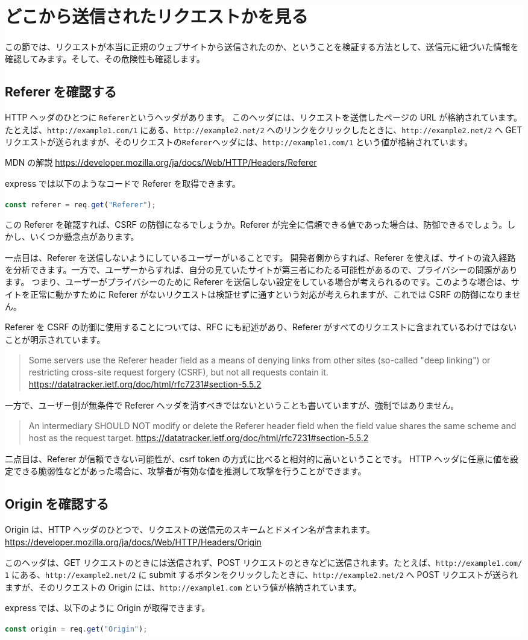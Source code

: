 # どこから送信されたリクエストかを見る

この節では、リクエストが本当に正規のウェブサイトから送信されたのか、ということを検証する方法として、送信元に紐づいた情報を確認してみます。そして、その危険性も確認します。

## Referer を確認する

HTTP ヘッダのひとつに `Referer`というヘッダがあります。
このヘッダには、リクエストを送信したページの URL が格納されています。たとえば、`http://example1.com/1` にある、`http://example2.net/2` へのリンクをクリックしたときに、`http://example2.net/2` へ GET リクエストが送られますが、そのリクエストの`Referer`ヘッダには、`http://example1.com/1` という値が格納されています。

MDN の解説
https://developer.mozilla.org/ja/docs/Web/HTTP/Headers/Referer

express では以下のようなコードで Referer を取得できます。

```ts
const referer = req.get("Referer");
```

この Referer を確認すれば、CSRF の防御になるでしょうか。Referer が完全に信頼できる値であった場合は、防御できるでしょう。しかし、いくつか懸念点があります。

一点目は、Referer を送信しないようにしているユーザーがいることです。
開発者側からすれば、Referer を使えば、サイトの流入経路を分析できます。一方で、ユーザーからすれば、自分の見ていたサイトが第三者にわたる可能性があるので、プライバシーの問題があります。
つまり、ユーザーがプライバシーのために Referer を送信しない設定をしている場合が考えられるのです。このような場合は、サイトを正常に動かすために Referer がないリクエストは検証せずに通すという対応が考えられますが、これでは CSRF の防御になりません。

Referer を CSRF の防御に使用することについては、RFC にも記述があり、Referer がすべてのリクエストに含まれているわけではないことが明示されています。

> Some servers use the Referer header field as a means of denying links from other sites (so-called "deep linking") or restricting cross-site request forgery (CSRF), but not all requests contain it.
> https://datatracker.ietf.org/doc/html/rfc7231#section-5.5.2

一方で、ユーザー側が無条件で Referer ヘッダを消すべきではないということも書いていますが、強制ではありません。

> An intermediary SHOULD NOT modify or delete the Referer header field when the field value shares the same scheme and host as the request target.
> https://datatracker.ietf.org/doc/html/rfc7231#section-5.5.2

二点目は、Referer が信頼できない可能性が、csrf token の方式に比べると相対的に高いということです。
HTTP ヘッダに任意に値を設定できる脆弱性などがあった場合に、攻撃者が有効な値を推測して攻撃を行うことができます。

## Origin を確認する

Origin は、HTTP ヘッダのひとつで、リクエストの送信元のスキームとドメイン名が含まれます。
https://developer.mozilla.org/ja/docs/Web/HTTP/Headers/Origin

このヘッダは、GET リクエストのときには送信されず、POST リクエストのときなどに送信されます。たとえば、`http://example1.com/1` にある、`http://example2.net/2` に submit するボタンをクリックしたときに、`http://example2.net/2` へ POST リクエストが送られますが、そのリクエストの Origin には、`http://example1.com` という値が格納されています。

express では、以下のように Origin が取得できます。

```ts
const origin = req.get("Origin");
```
